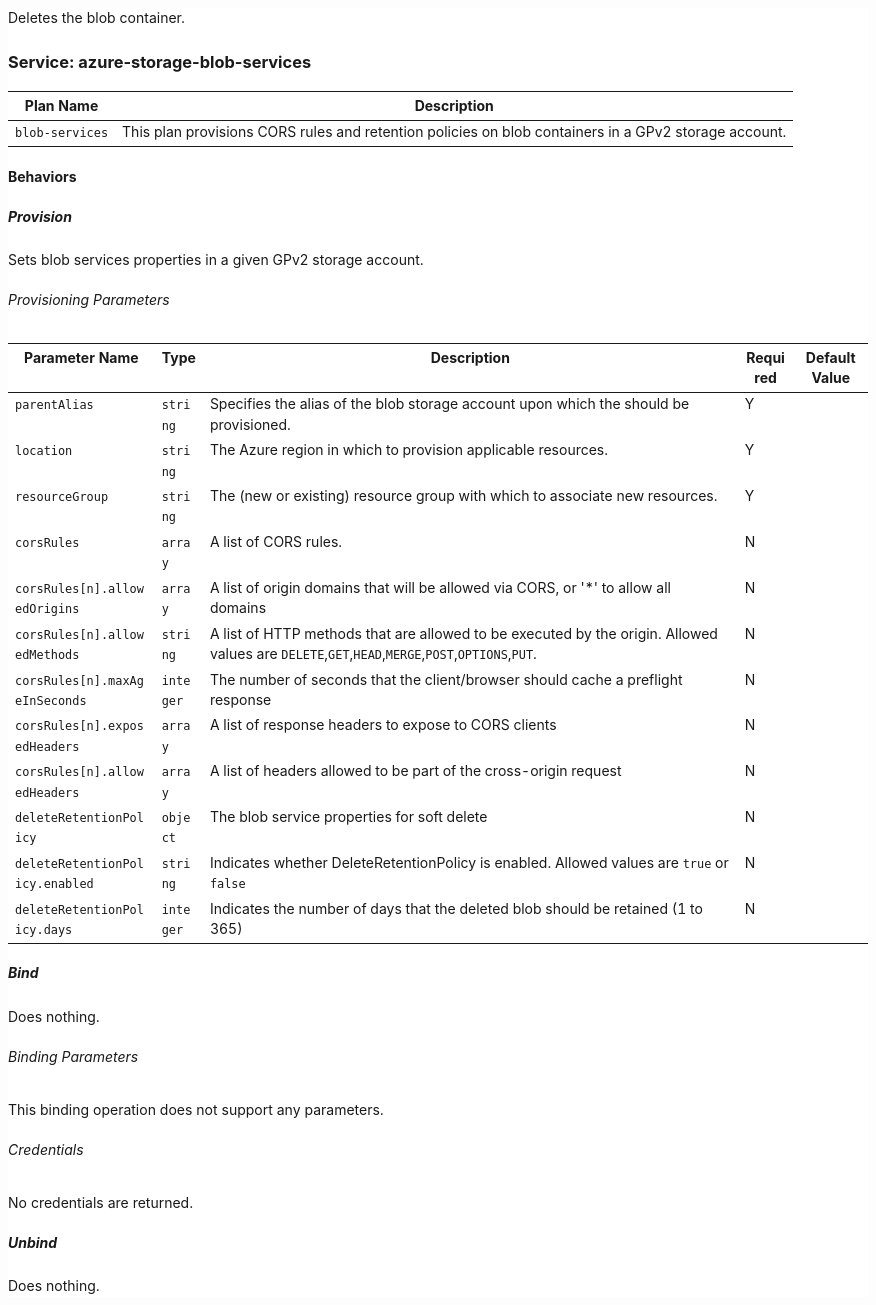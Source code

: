 Deletes the blob container.

### Service: azure-storage-blob-services

| Plan Name   | Description                                                  |
| ----------- | ------------------------------------------------------------ |
| `blob-services` | This plan provisions CORS rules and retention policies on blob containers in a GPv2 storage account. |

#### Behaviors

##### Provision

Sets blob services properties in a given GPv2 storage account.

###### Provisioning Parameters

| Parameter Name  | Type     | Description                                                  | Required | Default Value                                                |
| --------------- | -------- | ------------------------------------------------------------ | -------- | ------------------------------------------------------------ |
| `parentAlias`   | `string` | Specifies the alias of the blob storage account upon which the  should be provisioned. | Y        |                                                              |
| `location`              | `string`            | The Azure region in which to provision applicable resources. | Y        |                                                              |
| `resourceGroup`         | `string`            | The (new or existing) resource group with which to associate new resources. | Y        |
| `corsRules`   | `array` | A list of CORS rules. | N        |                                                              |
| `corsRules[n].allowedOrigins` | `array` | A list of origin domains that will be allowed via CORS, or '*' to allow all domains | N        |  |
| `corsRules[n].allowedMethods` | `string` | A list of HTTP methods that are allowed to be executed by the origin.  Allowed values are `DELETE`,`GET`,`HEAD`,`MERGE`,`POST`,`OPTIONS`,`PUT`. | N | |
| `corsRules[n].maxAgeInSeconds` | `integer` | The number of seconds that the client/browser should cache a preflight response | N | |
| `corsRules[n].exposedHeaders` | `array` | A list of response headers to expose to CORS clients | N | |
| `corsRules[n].allowedHeaders` | `array` | A list of headers allowed to be part of the cross-origin request | N | |
| `deleteRetentionPolicy` | `object` | The blob service properties for soft delete | N | |
| `deleteRetentionPolicy.enabled` | `string` | Indicates whether DeleteRetentionPolicy is enabled.  Allowed values are `true` or `false` | N | |
| `deleteRetentionPolicy.days` | `integer` | Indicates the number of days that the deleted blob should be retained (1 to 365) | N | |

##### Bind

Does nothing.

###### Binding Parameters

This binding operation does not support any parameters.

###### Credentials

No credentials are returned.

##### Unbind

Does nothing.
